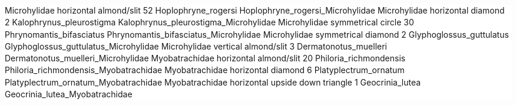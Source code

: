   </tr>
  <tr>
   <td style="text-align:left;"> Microhylidae </td>
   <td style="text-align:left;"> horizontal </td>
   <td style="text-align:left;"> almond/slit </td>
   <td style="text-align:right;"> 52 </td>
   <td style="text-align:left;"> Hoplophryne_rogersi </td>
   <td style="text-align:left;"> Hoplophryne_rogersi_Microhylidae </td>
  </tr>
  <tr>
   <td style="text-align:left;"> Microhylidae </td>
   <td style="text-align:left;"> horizontal </td>
   <td style="text-align:left;"> diamond </td>
   <td style="text-align:right;"> 2 </td>
   <td style="text-align:left;"> Kalophrynus_pleurostigma </td>
   <td style="text-align:left;"> Kalophrynus_pleurostigma_Microhylidae </td>
  </tr>
  <tr>
   <td style="text-align:left;"> Microhylidae </td>
   <td style="text-align:left;"> symmetrical </td>
   <td style="text-align:left;"> circle </td>
   <td style="text-align:right;"> 30 </td>
   <td style="text-align:left;"> Phrynomantis_bifasciatus </td>
   <td style="text-align:left;"> Phrynomantis_bifasciatus_Microhylidae </td>
  </tr>
  <tr>
   <td style="text-align:left;"> Microhylidae </td>
   <td style="text-align:left;"> symmetrical </td>
   <td style="text-align:left;"> diamond </td>
   <td style="text-align:right;"> 2 </td>
   <td style="text-align:left;"> Glyphoglossus_guttulatus </td>
   <td style="text-align:left;"> Glyphoglossus_guttulatus_Microhylidae </td>
  </tr>
  <tr>
   <td style="text-align:left;"> Microhylidae </td>
   <td style="text-align:left;"> vertical </td>
   <td style="text-align:left;"> almond/slit </td>
   <td style="text-align:right;"> 3 </td>
   <td style="text-align:left;"> Dermatonotus_muelleri </td>
   <td style="text-align:left;"> Dermatonotus_muelleri_Microhylidae </td>
  </tr>
  <tr>
   <td style="text-align:left;"> Myobatrachidae </td>
   <td style="text-align:left;"> horizontal </td>
   <td style="text-align:left;"> almond/slit </td>
   <td style="text-align:right;"> 20 </td>
   <td style="text-align:left;"> Philoria_richmondensis </td>
   <td style="text-align:left;"> Philoria_richmondensis_Myobatrachidae </td>
  </tr>
  <tr>
   <td style="text-align:left;"> Myobatrachidae </td>
   <td style="text-align:left;"> horizontal </td>
   <td style="text-align:left;"> diamond </td>
   <td style="text-align:right;"> 6 </td>
   <td style="text-align:left;"> Platyplectrum_ornatum </td>
   <td style="text-align:left;"> Platyplectrum_ornatum_Myobatrachidae </td>
  </tr>
  <tr>
   <td style="text-align:left;"> Myobatrachidae </td>
   <td style="text-align:left;"> horizontal </td>
   <td style="text-align:left;"> upside down triangle </td>
   <td style="text-align:right;"> 1 </td>
   <td style="text-align:left;"> Geocrinia_lutea </td>
   <td style="text-align:left;"> Geocrinia_lutea_Myobatrachidae </td>